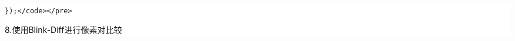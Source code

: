     });</code></pre>
<p>8.使用Blink-Diff进行像素对比较</p>
<div class="widget-codetool" style="display:none;">
      <div class="widget-codetool--inner">
      <span class="selectCode code-tool" data-toggle="tooltip" data-placement="top" title="" data-original-title="全选"></span>
      <span type="button" class="copyCode code-tool" data-toggle="tooltip" data-placement="top" data-clipboard-text="const diff = new BlinkDiff({
        imageAPath: imgUrl + 'example.png', // 设计图
        imageBPath: imgUrl + 'Screenshots.png',//页面截图
        //低于其中差异的像素数/ p（默认值：500） - 百分比阈值：1 = 100％，0.2 = 20％
        threshold: 0.02, // 1% threshold
        imageOutputPath: imgUrl + 'Diff.png'//Diff路径
    });

    diff.run(function (error, result) {
        if (error) {
            throw error;
        } else {
            console.log(diff.hasPassed(result.code) ? '通过' : '失败');
            console.log('总像素:' + result.dimension);
            console.log('发现:' + result.differences + ' 差异.');
        }
    });" title="" data-original-title="复制"></span>
      <span type="button" class="saveToNote code-tool" data-toggle="tooltip" data-placement="top" title="" data-original-title="放进笔记"></span>
      </div>
      </div><pre class="hljs javascript"><code><span class="hljs-keyword">const</span> diff = <span class="hljs-keyword">new</span> BlinkDiff({
        <span class="hljs-attr">imageAPath</span>: imgUrl + <span class="hljs-string">'example.png'</span>, <span class="hljs-comment">// 设计图</span>
        imageBPath: imgUrl + <span class="hljs-string">'Screenshots.png'</span>,<span class="hljs-comment">//页面截图</span>
        <span class="hljs-comment">//低于其中差异的像素数/ p（默认值：500） - 百分比阈值：1 = 100％，0.2 = 20％</span>
        threshold: <span class="hljs-number">0.02</span>, <span class="hljs-comment">// 1% threshold</span>
        imageOutputPath: imgUrl + <span class="hljs-string">'Diff.png'</span><span class="hljs-comment">//Diff路径</span>
    });

    diff.run(<span class="hljs-function"><span class="hljs-keyword">function</span> (<span class="hljs-params">error, result</span>) </span>{
        <span class="hljs-keyword">if</span> (error) {
            <span class="hljs-keyword">throw</span> error;
        } <span class="hljs-keyword">else</span> {
            <span class="hljs-built_in">console</span>.log(diff.hasPassed(result.code) ? <span class="hljs-string">'通过'</span> : <span class="hljs-string">'失败'</span>);
            <span class="hljs-built_in">console</span>.log(<span class="hljs-string">'总像素:'</span> + result.dimension);
            <span class="hljs-built_in">console</span>.log(<span class="hljs-string">'发现:'</span> + result.differences + <span class="hljs-string">' 差异.'</span>);
        }
    });</code></pre>
<p>完整代码：</p>
<div class="widget-codetool" style="display:none;">
      <div class="widget-codetool--inner">
      <span class="selectCode code-tool" data-toggle="tooltip" data-placement="top" title="" data-original-title="全选"></span>
      <span type="button" class="copyCode code-tool" data-toggle="tooltip" data-placement="top" data-clipboard-text="const puppeteer = require('puppeteer'),
    BlinkDiff = require('blink-diff'),
    imgUrl = __dirname + &quot;/blink-diff_img/&quot;;
